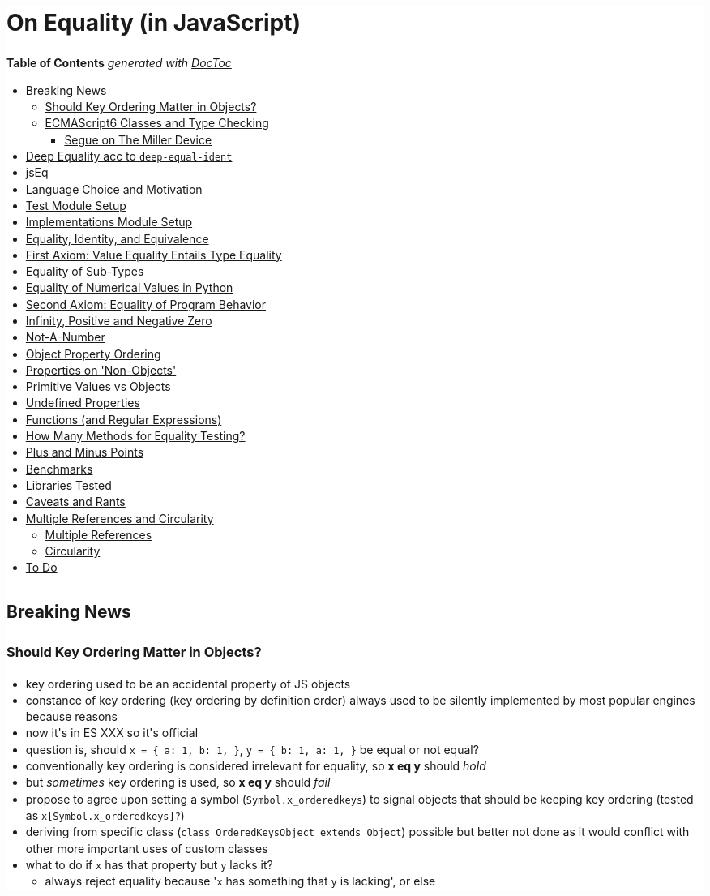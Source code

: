 


# On Equality (in JavaScript)





**Table of Contents**  *generated with [DocToc](https://github.com/thlorenz/doctoc)*

- [Breaking News](#breaking-news)
  - [Should Key Ordering Matter in Objects?](#should-key-ordering-matter-in-objects)
  - [ECMAScript6 Classes and Type Checking](#ecmascript6-classes-and-type-checking)
    - [Segue on The Miller Device](#segue-on-the-miller-device)
- [Deep Equality acc to `deep-equal-ident`](#deep-equality-acc-to-deep-equal-ident)
- [jsEq](#jseq)
- [Language Choice and Motivation](#language-choice-and-motivation)
- [Test Module Setup](#test-module-setup)
- [Implementations Module Setup](#implementations-module-setup)
- [Equality, Identity, and Equivalence](#equality-identity-and-equivalence)
- [First Axiom: Value Equality Entails Type Equality](#first-axiom-value-equality-entails-type-equality)
- [Equality of Sub-Types](#equality-of-sub-types)
- [Equality of Numerical Values in Python](#equality-of-numerical-values-in-python)
- [Second Axiom: Equality of Program Behavior](#second-axiom-equality-of-program-behavior)
- [Infinity, Positive and Negative Zero](#infinity-positive-and-negative-zero)
- [Not-A-Number](#not-a-number)
- [Object Property Ordering](#object-property-ordering)
- [Properties on 'Non-Objects'](#properties-on-non-objects)
- [Primitive Values vs Objects](#primitive-values-vs-objects)
- [Undefined Properties](#undefined-properties)
- [Functions (and Regular Expressions)](#functions-and-regular-expressions)
- [How Many Methods for Equality Testing?](#how-many-methods-for-equality-testing)
- [Plus and Minus Points](#plus-and-minus-points)
- [Benchmarks](#benchmarks)
- [Libraries Tested](#libraries-tested)
- [Caveats and Rants](#caveats-and-rants)
- [Multiple References and Circularity](#multiple-references-and-circularity)
  - [Multiple References](#multiple-references)
  - [Circularity](#circularity)
- [To Do](#to-do)




## Breaking News

### Should Key Ordering Matter in Objects?


* key ordering used to be an accidental property of JS objects
* constance of key ordering (key ordering by definition order) always used to be silently implemented by
  most popular engines because reasons
* now it's in ES XXX so it's official
* question is, should `x = { a: 1, b: 1, }`, `y = { b: 1, a: 1, }` be equal or not equal?
* conventionally key ordering is considered irrelevant for equality, so **x eq y** should *hold*
* but *sometimes* key ordering is used, so **x eq y** should *fail*
* propose to agree upon setting a symbol (`Symbol.x_orderedkeys`) to signal objects that should be keeping
  key ordering (tested as `x[Symbol.x_orderedkeys]?`)
* deriving from specific class (`class OrderedKeysObject extends Object`) possible but better not done as it
  would conflict with other more important uses of custom classes
* what to do if `x` has that property but `y` lacks it?
  * always reject equality because '`x` has something that `y` is lacking', or else